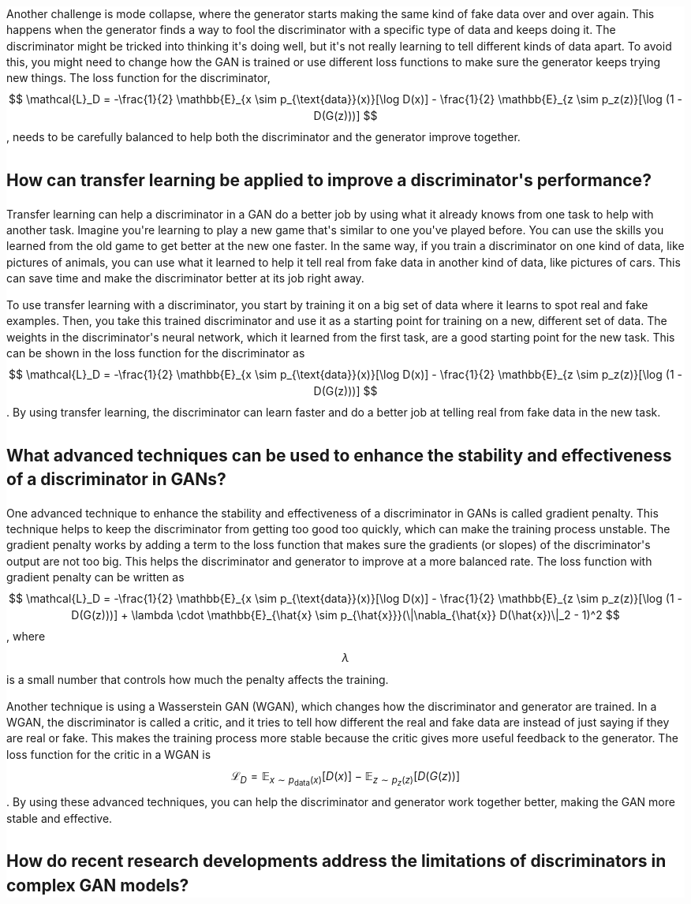 Another challenge is mode collapse, where the generator starts making the same kind of fake data over and over again. This happens when the generator finds a way to fool the discriminator with a specific type of data and keeps doing it. The discriminator might be tricked into thinking it's doing well, but it's not really learning to tell different kinds of data apart. To avoid this, you might need to change how the GAN is trained or use different loss functions to make sure the generator keeps trying new things. The loss function for the discriminator, $$ \mathcal{L}_D = -\frac{1}{2} \mathbb{E}_{x \sim p_{\text{data}}(x)}[\log D(x)] - \frac{1}{2} \mathbb{E}_{z \sim p_z(z)}[\log (1 - D(G(z)))] $$, needs to be carefully balanced to help both the discriminator and the generator improve together.

## How can transfer learning be applied to improve a discriminator's performance?

Transfer learning can help a discriminator in a GAN do a better job by using what it already knows from one task to help with another task. Imagine you're learning to play a new game that's similar to one you've played before. You can use the skills you learned from the old game to get better at the new one faster. In the same way, if you train a discriminator on one kind of data, like pictures of animals, you can use what it learned to help it tell real from fake data in another kind of data, like pictures of cars. This can save time and make the discriminator better at its job right away.

To use transfer learning with a discriminator, you start by training it on a big set of data where it learns to spot real and fake examples. Then, you take this trained discriminator and use it as a starting point for training on a new, different set of data. The weights in the discriminator's neural network, which it learned from the first task, are a good starting point for the new task. This can be shown in the loss function for the discriminator as $$ \mathcal{L}_D = -\frac{1}{2} \mathbb{E}_{x \sim p_{\text{data}}(x)}[\log D(x)] - \frac{1}{2} \mathbb{E}_{z \sim p_z(z)}[\log (1 - D(G(z)))] $$. By using transfer learning, the discriminator can learn faster and do a better job at telling real from fake data in the new task.

## What advanced techniques can be used to enhance the stability and effectiveness of a discriminator in GANs?

One advanced technique to enhance the stability and effectiveness of a discriminator in GANs is called gradient penalty. This technique helps to keep the discriminator from getting too good too quickly, which can make the training process unstable. The gradient penalty works by adding a term to the loss function that makes sure the gradients (or slopes) of the discriminator's output are not too big. This helps the discriminator and generator to improve at a more balanced rate. The loss function with gradient penalty can be written as $$ \mathcal{L}_D = -\frac{1}{2} \mathbb{E}_{x \sim p_{\text{data}}(x)}[\log D(x)] - \frac{1}{2} \mathbb{E}_{z \sim p_z(z)}[\log (1 - D(G(z)))] + \lambda \cdot \mathbb{E}_{\hat{x} \sim p_{\hat{x}}}(\|\nabla_{\hat{x}} D(\hat{x})\|_2 - 1)^2 $$, where $$ \lambda $$ is a small number that controls how much the penalty affects the training.

Another technique is using a Wasserstein GAN (WGAN), which changes how the discriminator and generator are trained. In a WGAN, the discriminator is called a critic, and it tries to tell how different the real and fake data are instead of just saying if they are real or fake. This makes the training process more stable because the critic gives more useful feedback to the generator. The loss function for the critic in a WGAN is $$ \mathcal{L}_D = \mathbb{E}_{x \sim p_{\text{data}}(x)}[D(x)] - \mathbb{E}_{z \sim p_z(z)}[D(G(z))] $$. By using these advanced techniques, you can help the discriminator and generator work together better, making the GAN more stable and effective.

## How do recent research developments address the limitations of discriminators in complex GAN models?
